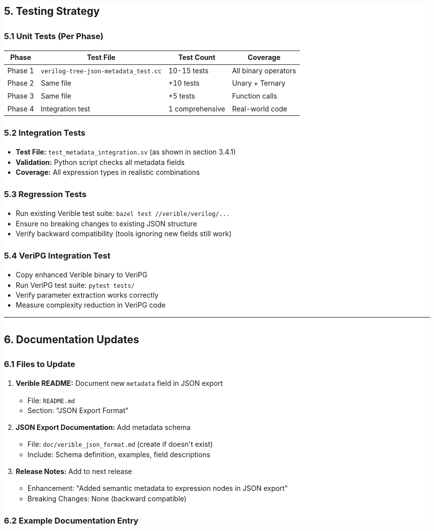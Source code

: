 
## 5. Testing Strategy

### 5.1 Unit Tests (Per Phase)

| Phase | Test File | Test Count | Coverage |
|-------|-----------|------------|----------|
| Phase 1 | `verilog-tree-json-metadata_test.cc` | 10-15 tests | All binary operators |
| Phase 2 | Same file | +10 tests | Unary + Ternary |
| Phase 3 | Same file | +5 tests | Function calls |
| Phase 4 | Integration test | 1 comprehensive | Real-world code |

### 5.2 Integration Tests

- **Test File:** `test_metadata_integration.sv` (as shown in section 3.4.1)
- **Validation:** Python script checks all metadata fields
- **Coverage:** All expression types in realistic combinations

### 5.3 Regression Tests

- Run existing Verible test suite: `bazel test //verible/verilog/...`
- Ensure no breaking changes to existing JSON structure
- Verify backward compatibility (tools ignoring new fields still work)

### 5.4 VeriPG Integration Test

- Copy enhanced Verible binary to VeriPG
- Run VeriPG test suite: `pytest tests/`
- Verify parameter extraction works correctly
- Measure complexity reduction in VeriPG code

---

## 6. Documentation Updates

### 6.1 Files to Update

1. **Verible README:** Document new `metadata` field in JSON export
   - File: `README.md`
   - Section: "JSON Export Format"

2. **JSON Export Documentation:** Add metadata schema
   - File: `doc/verible_json_format.md` (create if doesn't exist)
   - Include: Schema definition, examples, field descriptions

3. **Release Notes:** Add to next release
   - Enhancement: "Added semantic metadata to expression nodes in JSON export"
   - Breaking Changes: None (backward compatible)

### 6.2 Example Documentation Entry
